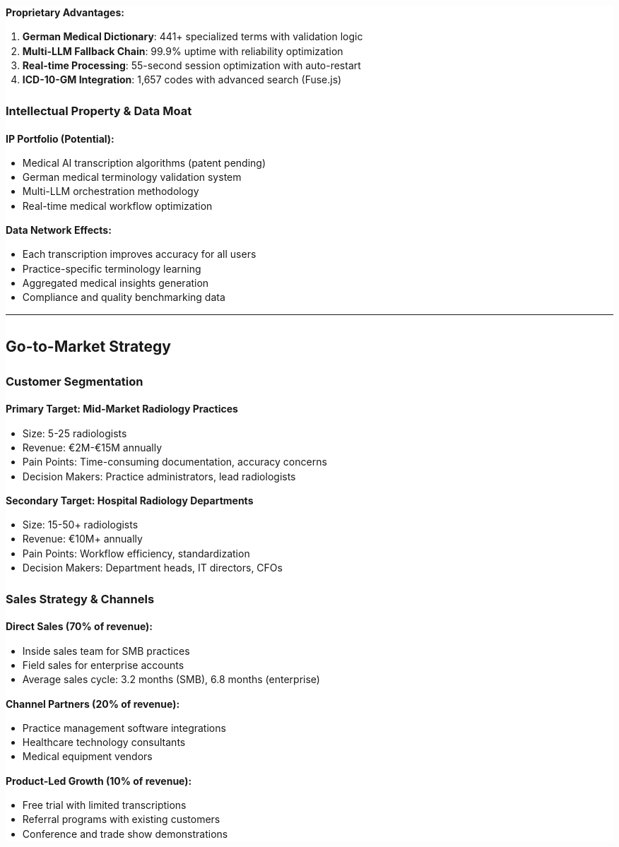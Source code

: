 **Proprietary Advantages:**
1. **German Medical Dictionary**: 441+ specialized terms with validation logic
2. **Multi-LLM Fallback Chain**: 99.9% uptime with reliability optimization
3. **Real-time Processing**: 55-second session optimization with auto-restart
4. **ICD-10-GM Integration**: 1,657 codes with advanced search (Fuse.js)

### Intellectual Property & Data Moat

**IP Portfolio (Potential):**
- Medical AI transcription algorithms (patent pending)
- German medical terminology validation system
- Multi-LLM orchestration methodology
- Real-time medical workflow optimization

**Data Network Effects:**
- Each transcription improves accuracy for all users
- Practice-specific terminology learning
- Aggregated medical insights generation
- Compliance and quality benchmarking data

---

## Go-to-Market Strategy

### Customer Segmentation

**Primary Target: Mid-Market Radiology Practices**
- Size: 5-25 radiologists
- Revenue: €2M-€15M annually
- Pain Points: Time-consuming documentation, accuracy concerns
- Decision Makers: Practice administrators, lead radiologists

**Secondary Target: Hospital Radiology Departments**
- Size: 15-50+ radiologists
- Revenue: €10M+ annually
- Pain Points: Workflow efficiency, standardization
- Decision Makers: Department heads, IT directors, CFOs

### Sales Strategy & Channels

**Direct Sales (70% of revenue):**
- Inside sales team for SMB practices
- Field sales for enterprise accounts
- Average sales cycle: 3.2 months (SMB), 6.8 months (enterprise)

**Channel Partners (20% of revenue):**
- Practice management software integrations
- Healthcare technology consultants
- Medical equipment vendors

**Product-Led Growth (10% of revenue):**
- Free trial with limited transcriptions
- Referral programs with existing customers
- Conference and trade show demonstrations
